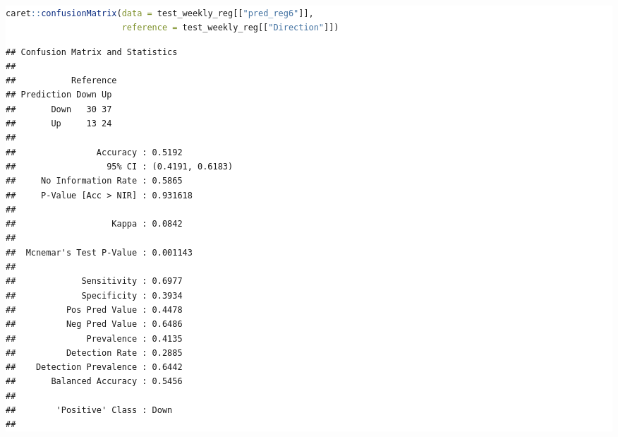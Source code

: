 ``` r
caret::confusionMatrix(data = test_weekly_reg[["pred_reg6"]],
                       reference = test_weekly_reg[["Direction"]])
```

    ## Confusion Matrix and Statistics
    ## 
    ##           Reference
    ## Prediction Down Up
    ##       Down   30 37
    ##       Up     13 24
    ##                                           
    ##                Accuracy : 0.5192          
    ##                  95% CI : (0.4191, 0.6183)
    ##     No Information Rate : 0.5865          
    ##     P-Value [Acc > NIR] : 0.931618        
    ##                                           
    ##                   Kappa : 0.0842          
    ##                                           
    ##  Mcnemar's Test P-Value : 0.001143        
    ##                                           
    ##             Sensitivity : 0.6977          
    ##             Specificity : 0.3934          
    ##          Pos Pred Value : 0.4478          
    ##          Neg Pred Value : 0.6486          
    ##              Prevalence : 0.4135          
    ##          Detection Rate : 0.2885          
    ##    Detection Prevalence : 0.6442          
    ##       Balanced Accuracy : 0.5456          
    ##                                           
    ##        'Positive' Class : Down            
    ## 
